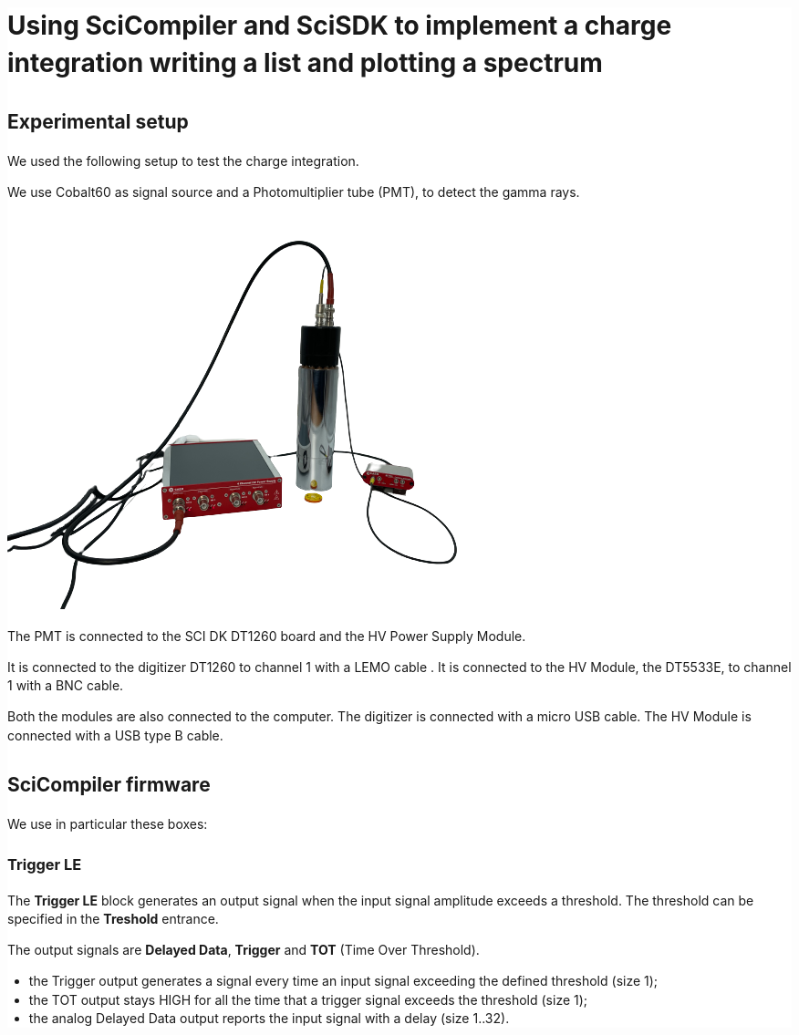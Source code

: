 # Using SciCompiler and SciSDK to implement a charge integration writing a list and plotting a spectrum

## Experimental setup
We used the following setup to test the charge integration.

We use Cobalt60 as signal source and a Photomultiplier tube (PMT), to detect the gamma rays.

![](docs/2023-02-23-12-06-28.png)

The PMT is connected to the SCI DK DT1260 board and the HV Power Supply Module.

It is connected to the digitizer DT1260 to channel 1 with a LEMO cable .
It is connected to the HV Module, the DT5533E, to channel 1 with a BNC cable.

Both the modules are also connected to the computer. The digitizer is connected with a micro USB cable. The HV Module is connected with a USB type B cable.

## SciCompiler firmware
We use in particular these boxes:
### Trigger LE
The **Trigger LE** block generates an output signal when the input signal amplitude exceeds a threshold. The threshold can be specified in the **Treshold** entrance. 

The output signals are **Delayed Data**, **Trigger** and **TOT** (Time Over Threshold). 
- the Trigger output generates a signal every time an input signal exceeding the defined threshold (size 1);
- the TOT output stays HIGH for all the time that a trigger signal exceeds the threshold (size 1);
- the analog Delayed Data output reports the input signal with a delay (size 1..32).
